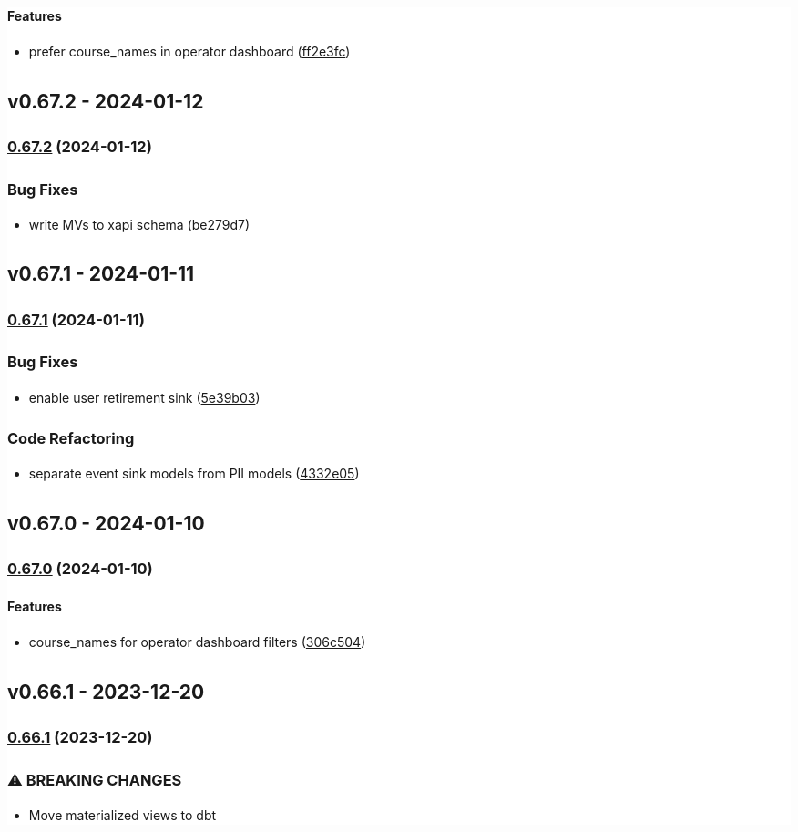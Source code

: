 #### Features

* prefer course_names in operator dashboard ([ff2e3fc](https://github.com/openedx/tutor-contrib-aspects/commit/ff2e3fc503c5472d971f0d0239c9d8360043b6bd))

## v0.67.2 - 2024-01-12

### [0.67.2](https://github.com/openedx/tutor-contrib-aspects/compare/v0.67.1...v0.67.2) (2024-01-12)

### Bug Fixes

* write MVs to xapi schema ([be279d7](https://github.com/openedx/tutor-contrib-aspects/commit/be279d7d30cfb49cd9f17cd37b0cb7508510959e))

## v0.67.1 - 2024-01-11

### [0.67.1](https://github.com/openedx/tutor-contrib-aspects/compare/v0.67.0...v0.67.1) (2024-01-11)

### Bug Fixes

* enable user retirement sink ([5e39b03](https://github.com/openedx/tutor-contrib-aspects/commit/5e39b03ba5c633dcbbfd5e7e4430b0423ee689a3))

### Code Refactoring

* separate event sink models from PII models ([4332e05](https://github.com/openedx/tutor-contrib-aspects/commit/4332e05ec3c7c1e12fdeea17fca54909acd5d5ee))

## v0.67.0 - 2024-01-10

### [0.67.0](https://github.com/openedx/tutor-contrib-aspects/compare/v0.66.1...v0.67.0) (2024-01-10)

#### Features

* course_names for operator dashboard filters ([306c504](https://github.com/openedx/tutor-contrib-aspects/commit/306c50479ee4ce91a33ee9bf297a407740de0708))

## v0.66.1 - 2023-12-20

### [0.66.1](https://github.com/openedx/tutor-contrib-aspects/compare/v0.66.0...v0.66.1) (2023-12-20)

### ⚠ BREAKING CHANGES

* Move materialized views to dbt
